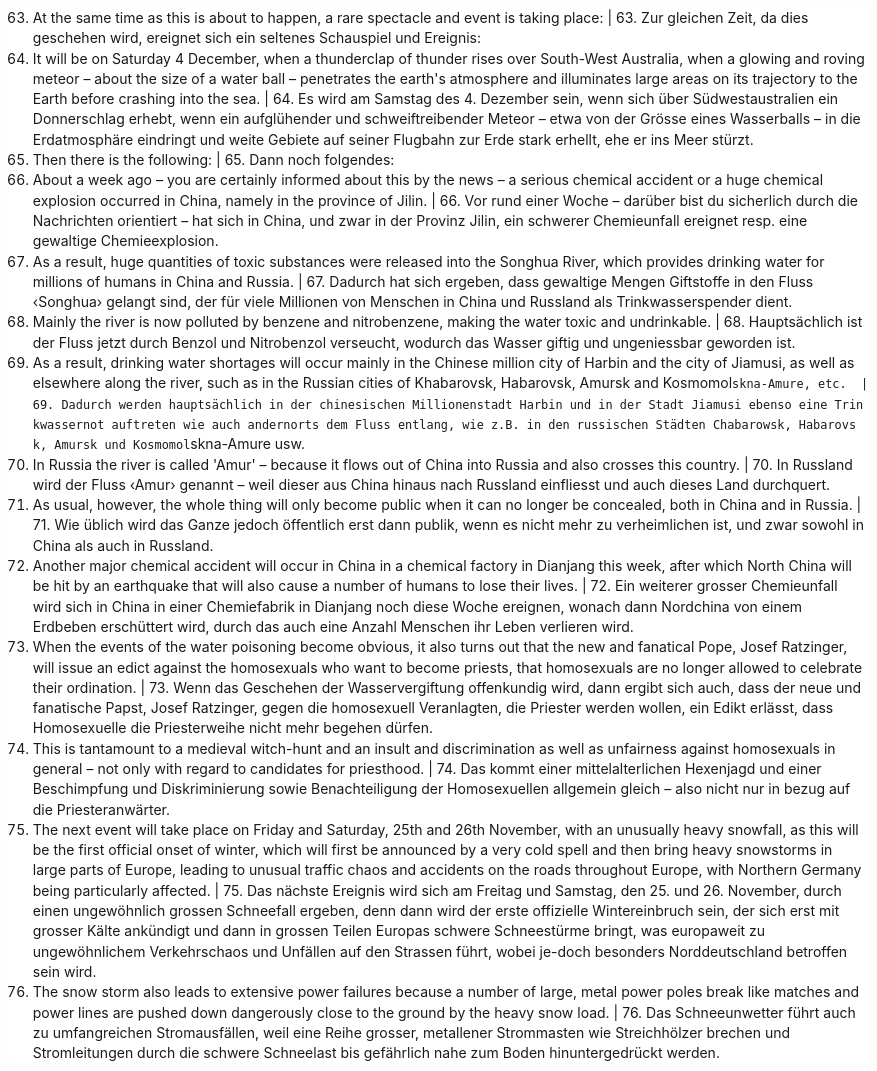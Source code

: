 63. At the same time as this is about to happen, a rare spectacle and event is taking place:  | 63. Zur gleichen Zeit, da dies geschehen wird, ereignet sich ein seltenes Schauspiel und Ereignis:   
64. It will be on Saturday 4 December, when a thunderclap of thunder rises over South-West Australia, when a glowing and roving meteor – about the size of a water ball – penetrates the earth's atmosphere and illuminates large areas on its trajectory to the Earth before crashing into the sea.  | 64. Es wird am Samstag des 4. Dezember sein, wenn sich über Südwestaustralien ein Donnerschlag erhebt, wenn ein aufglühender und schweiftreibender Meteor – etwa von der Grösse eines Wasserballs – in die Erdatmosphäre eindringt und weite Gebiete auf seiner Flugbahn zur Erde stark erhellt, ehe er ins Meer stürzt.   
65. Then there is the following:  | 65. Dann noch folgendes:   
66. About a week ago – you are certainly informed about this by the news – a serious chemical accident or a huge chemical explosion occurred in China, namely in the province of Jilin.  | 66. Vor rund einer Woche – darüber bist du sicherlich durch die Nachrichten orientiert – hat sich in China, und zwar in der Provinz Jilin, ein schwerer Chemieunfall ereignet resp. eine gewaltige Chemieexplosion.   
67. As a result, huge quantities of toxic substances were released into the Songhua River, which provides drinking water for millions of humans in China and Russia.  | 67. Dadurch hat sich ergeben, dass gewaltige Mengen Giftstoffe in den Fluss ‹Songhua› gelangt sind, der für viele Millionen von Menschen in China und Russland als Trinkwasserspender dient.   
68. Mainly the river is now polluted by benzene and nitrobenzene, making the water toxic and undrinkable.  | 68. Hauptsächlich ist der Fluss jetzt durch Benzol und Nitrobenzol verseucht, wodurch das Wasser giftig und ungeniessbar geworden ist.   
69. As a result, drinking water shortages will occur mainly in the Chinese million city of Harbin and the city of Jiamusi, as well as elsewhere along the river, such as in the Russian cities of Khabarovsk, Habarovsk, Amursk and Kosmomol`skna-Amure, etc.  | 69. Dadurch werden hauptsächlich in der chinesischen Millionenstadt Harbin und in der Stadt Jiamusi ebenso eine Trinkwassernot auftreten wie auch andernorts dem Fluss entlang, wie z.B. in den russischen Städten Chabarowsk, Habarovsk, Amursk und Kosmomol`skna-Amure usw.   
70. In Russia the river is called 'Amur' – because it flows out of China into Russia and also crosses this country.  | 70. In Russland wird der Fluss ‹Amur› genannt – weil dieser aus China hinaus nach Russland einfliesst und auch dieses Land durchquert.   
71. As usual, however, the whole thing will only become public when it can no longer be concealed, both in China and in Russia.  | 71. Wie üblich wird das Ganze jedoch öffentlich erst dann publik, wenn es nicht mehr zu verheimlichen ist, und zwar sowohl in China als auch in Russland.   
72. Another major chemical accident will occur in China in a chemical factory in Dianjang this week, after which North China will be hit by an earthquake that will also cause a number of humans to lose their lives.  | 72. Ein weiterer grosser Chemieunfall wird sich in China in einer Chemiefabrik in Dianjang noch diese Woche ereignen, wonach dann Nordchina von einem Erdbeben erschüttert wird, durch das auch eine Anzahl Menschen ihr Leben verlieren wird.   
73. When the events of the water poisoning become obvious, it also turns out that the new and fanatical Pope, Josef Ratzinger, will issue an edict against the homosexuals who want to become priests, that homosexuals are no longer allowed to celebrate their ordination.  | 73. Wenn das Geschehen der Wasservergiftung offenkundig wird, dann ergibt sich auch, dass der neue und fanatische Papst, Josef Ratzinger, gegen die homosexuell Veranlagten, die Priester werden wollen, ein Edikt erlässt, dass Homosexuelle die Priesterweihe nicht mehr begehen dürfen.   
74. This is tantamount to a medieval witch-hunt and an insult and discrimination as well as unfairness against homosexuals in general – not only with regard to candidates for priesthood.  | 74. Das kommt einer mittelalterlichen Hexenjagd und einer Beschimpfung und Diskriminierung sowie Benachteiligung der Homosexuellen allgemein gleich – also nicht nur in bezug auf die Priesteranwärter.   
75. The next event will take place on Friday and Saturday, 25th and 26th November, with an unusually heavy snowfall, as this will be the first official onset of winter, which will first be announced by a very cold spell and then bring heavy snowstorms in large parts of Europe, leading to unusual traffic chaos and accidents on the roads throughout Europe, with Northern Germany being particularly affected.  | 75. Das nächste Ereignis wird sich am Freitag und Samstag, den 25. und 26. November, durch einen ungewöhnlich grossen Schneefall ergeben, denn dann wird der erste offizielle Wintereinbruch sein, der sich erst mit grosser Kälte ankündigt und dann in grossen Teilen Europas schwere Schneestürme bringt, was europaweit zu ungewöhnlichem Verkehrschaos und Unfällen auf den Strassen führt, wobei je-doch besonders Norddeutschland betroffen sein wird.   
76. The snow storm also leads to extensive power failures because a number of large, metal power poles break like matches and power lines are pushed down dangerously close to the ground by the heavy snow load.  | 76. Das Schneeunwetter führt auch zu umfangreichen Stromausfällen, weil eine Reihe grosser, metallener Strommasten wie Streichhölzer brechen und Stromleitungen durch die schwere Schneelast bis gefährlich nahe zum Boden hinuntergedrückt werden.   